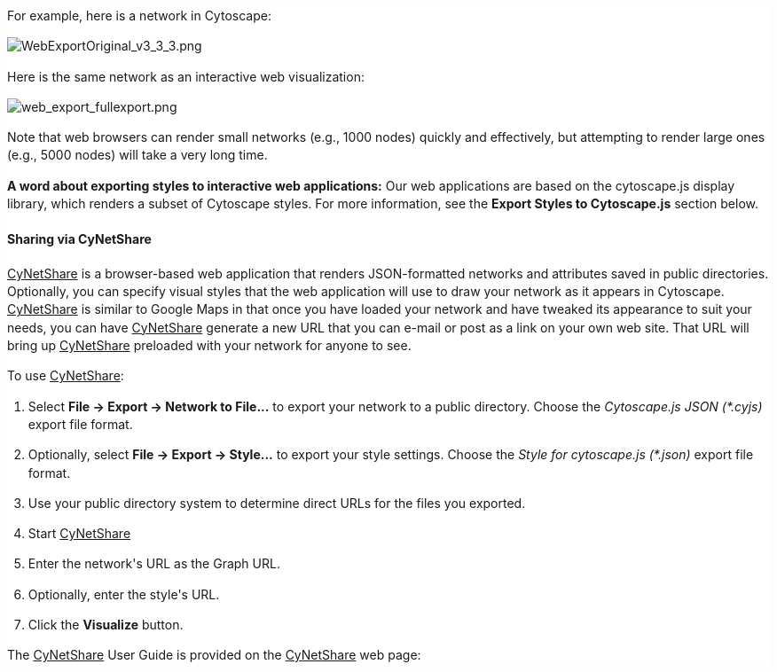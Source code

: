 For example, here is a network in Cytoscape:

![WebExportOriginal\_v3\_3\_3.png](_static/images/Export/WebExportOriginal_v3_3_3.png)

Here is the same network as an interactive web visualization:

![web\_export\_fullexport.png](_static/images/Export/web_export_fullexport.png)

Note that web browsers can render small networks (e.g., 1000 nodes)
quickly and effectively, but attempting to render large ones (e.g., 5000
nodes) will take a very long time.

**A word about exporting styles to interactive web
applications:** Our web applications are based on the cytoscape.js
display library, which renders a subset of Cytoscape styles. For more
information, see the **Export Styles to Cytoscape.js** section below.

<a id="sharing_via_cynetshare"> </a>
#### Sharing via CyNetShare

[CyNetShare](http://idekerlab.github.io/cy-net-share/)
is a browser-based web application that renders JSON-formatted networks
and attributes saved in public directories. Optionally, you can specify
visual styles that the web application will use to draw your network as
it appears in Cytoscape.
[CyNetShare](http://idekerlab.github.io/cy-net-share/)
is similar to Google Maps in that once you have loaded your network and
have tweaked its appearance to suit your needs, you can have
[CyNetShare](http://idekerlab.github.io/cy-net-share/)
generate a new URL that you can e-mail or post as a link on your own web
site. That URL will bring up
[CyNetShare](http://idekerlab.github.io/cy-net-share/)
preloaded with your network for anyone to see.

To use
[CyNetShare](http://idekerlab.github.io/cy-net-share/):

1.  Select **File → Export → Network to File...** to export your
    network to a public directory. Choose the *Cytoscape.js
    JSON (\*.cyjs)* export file format.

2.  Optionally, select **File → Export → Style...** to export your
    style settings. Choose the *Style for cytoscape.js (\*.json)* export
    file format.

3.  Use your public directory system to determine direct URLs for the
    files you exported.

4.  Start [CyNetShare](http://idekerlab.github.io/cy-net-share/)

5.  Enter the network's URL as the Graph URL.

6.  Optionally, enter the style's URL.

7.  Click the **Visualize** button.

The
[CyNetShare](http://idekerlab.github.io/cy-net-share/)
User Guide is provided on the
[CyNetShare](http://idekerlab.github.io/cy-net-share/)
web page:
